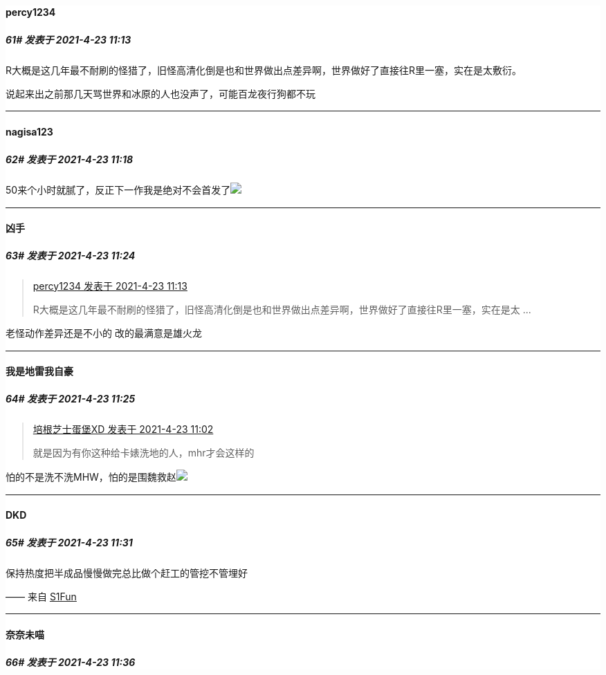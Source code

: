 ####  percy1234  
##### 61#       发表于 2021-4-23 11:13


R大概是这几年最不耐刷的怪猎了，旧怪高清化倒是也和世界做出点差异啊，世界做好了直接往R里一塞，实在是太敷衍。

说起来出之前那几天骂世界和冰原的人也没声了，可能百龙夜行狗都不玩


*****

####  nagisa123  
##### 62#       发表于 2021-4-23 11:18


50来个小时就腻了，反正下一作我是绝对不会首发了<img src="https://static.saraba1st.com/image/smiley/face2017/049.png" referrerpolicy="no-referrer">


*****

####  凶手  
##### 63#       发表于 2021-4-23 11:24


<blockquote><a href="httphttps://bbs.saraba1st.com/2b/forum.php?mod=redirect&amp;goto=findpost&amp;pid=51032624&amp;ptid=2000488" target="_blank">percy1234 发表于 2021-4-23 11:13</a>

R大概是这几年最不耐刷的怪猎了，旧怪高清化倒是也和世界做出点差异啊，世界做好了直接往R里一塞，实在是太 ...</blockquote>
老怪动作差异还是不小的 改的最满意是雄火龙


*****

####  我是地雷我自豪  
##### 64#       发表于 2021-4-23 11:25


<blockquote><a href="httphttps://bbs.saraba1st.com/2b/forum.php?mod=redirect&amp;goto=findpost&amp;pid=51032481&amp;ptid=2000488" target="_blank">培根芝士蛋堡XD 发表于 2021-4-23 11:02</a>

就是因为有你这种给卡婊洗地的人，mhr才会这样的</blockquote>
怕的不是洗不洗MHW，怕的是围魏救赵<img src="https://static.saraba1st.com/image/smiley/face2017/047.png" referrerpolicy="no-referrer">


*****

####  DKD  
##### 65#       发表于 2021-4-23 11:31


保持热度把半成品慢慢做完总比做个赶工的管挖不管埋好

—— 来自 [S1Fun](https://s1fun.koalcat.com)


*****

####  奈奈未喵  
##### 66#       发表于 2021-4-23 11:36
